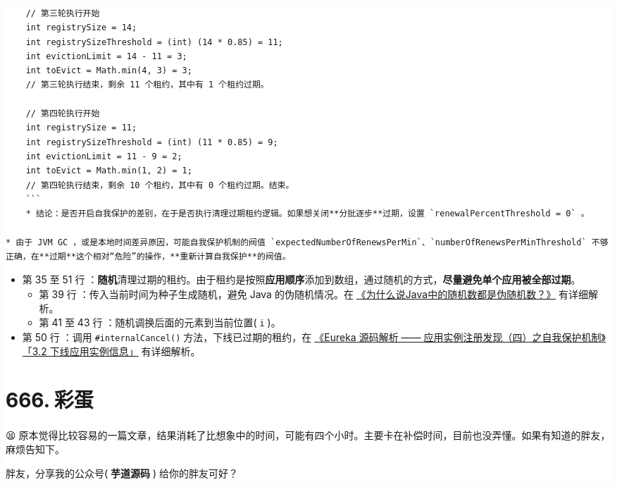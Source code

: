         // 第三轮执行开始
        int registrySize = 14;
        int registrySizeThreshold = (int) (14 * 0.85) = 11;
        int evictionLimit = 14 - 11 = 3;
        int toEvict = Math.min(4, 3) = 3;
        // 第三轮执行结束，剩余 11 个租约，其中有 1 个租约过期。
        
        // 第四轮执行开始
        int registrySize = 11;
        int registrySizeThreshold = (int) (11 * 0.85) = 9;
        int evictionLimit = 11 - 9 = 2;
        int toEvict = Math.min(1, 2) = 1;
        // 第四轮执行结束，剩余 10 个租约，其中有 0 个租约过期。结束。
        ```
        * 结论：是否开启自我保护的差别，在于是否执行清理过期租约逻辑。如果想关闭**分批逐步**过期，设置 `renewalPercentThreshold = 0` 。

    * 由于 JVM GC ，或是本地时间差异原因，可能自我保护机制的阀值 `expectedNumberOfRenewsPerMin`、`numberOfRenewsPerMinThreshold` 不够正确，在**过期**这个相对“危险”的操作，**重新计算自我保护**的阀值。

* 第 35 至 51 行 ：**随机**清理过期的租约。由于租约是按照**应用顺序**添加到数组，通过随机的方式，**尽量避免单个应用被全部过期**。
    * 第 39 行 ：传入当前时间为种子生成随机，避免 Java 的伪随机情况。在 [《为什么说Java中的随机数都是伪随机数？》](http://www.cnblogs.com/greatfish/p/5845924.html) 有详细解析。
    * 第 41 至 43 行 ：随机调换后面的元素到当前位置( `i` )。
* 第 50 行 ：调用 `#internalCancel()` 方法，下线已过期的租约，在 [《Eureka 源码解析 —— 应用实例注册发现（四）之自我保护机制》「3.2 下线应用实例信息」](http://www.iocoder.cn/Eureka/instance-registry-self-preservation/?self) 有详细解析。

# 666. 彩蛋

😫 原本觉得比较容易的一篇文章，结果消耗了比想象中的时间，可能有四个小时。主要卡在补偿时间，目前也没弄懂。如果有知道的胖友，麻烦告知下。

胖友，分享我的公众号( **芋道源码** ) 给你的胖友可好？


